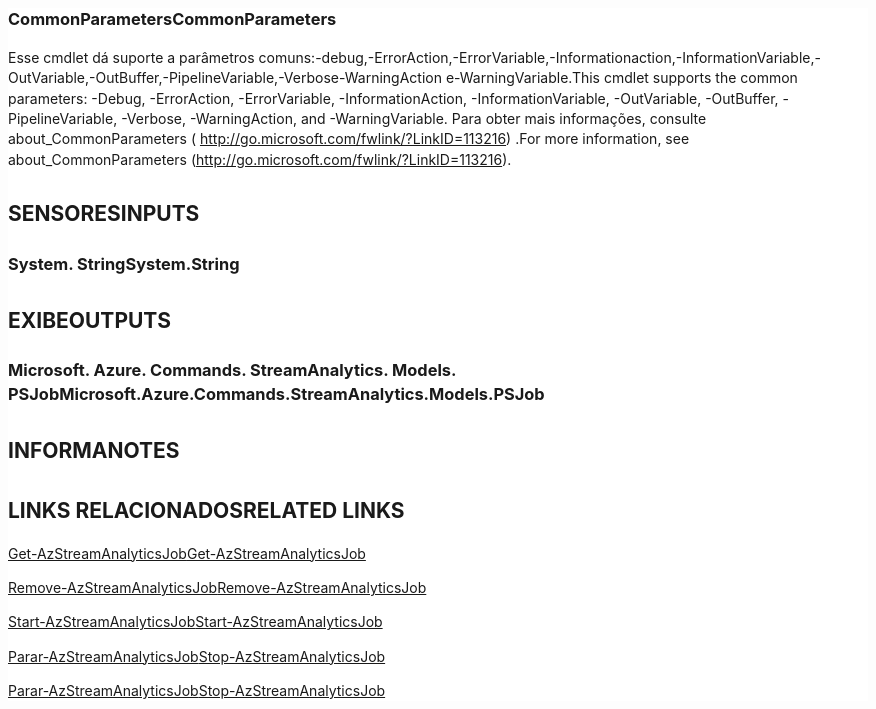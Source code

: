 ### <span data-ttu-id="afc09-133">CommonParameters</span><span class="sxs-lookup"><span data-stu-id="afc09-133">CommonParameters</span></span>
<span data-ttu-id="afc09-134">Esse cmdlet dá suporte a parâmetros comuns:-debug,-ErrorAction,-ErrorVariable,-Informationaction,-InformationVariable,-OutVariable,-OutBuffer,-PipelineVariable,-Verbose-WarningAction e-WarningVariable.</span><span class="sxs-lookup"><span data-stu-id="afc09-134">This cmdlet supports the common parameters: -Debug, -ErrorAction, -ErrorVariable, -InformationAction, -InformationVariable, -OutVariable, -OutBuffer, -PipelineVariable, -Verbose, -WarningAction, and -WarningVariable.</span></span> <span data-ttu-id="afc09-135">Para obter mais informações, consulte about_CommonParameters ( http://go.microsoft.com/fwlink/?LinkID=113216) .</span><span class="sxs-lookup"><span data-stu-id="afc09-135">For more information, see about_CommonParameters (http://go.microsoft.com/fwlink/?LinkID=113216).</span></span>

## <span data-ttu-id="afc09-136">SENSORES</span><span class="sxs-lookup"><span data-stu-id="afc09-136">INPUTS</span></span>

### <span data-ttu-id="afc09-137">System. String</span><span class="sxs-lookup"><span data-stu-id="afc09-137">System.String</span></span>

## <span data-ttu-id="afc09-138">EXIBE</span><span class="sxs-lookup"><span data-stu-id="afc09-138">OUTPUTS</span></span>

### <span data-ttu-id="afc09-139">Microsoft. Azure. Commands. StreamAnalytics. Models. PSJob</span><span class="sxs-lookup"><span data-stu-id="afc09-139">Microsoft.Azure.Commands.StreamAnalytics.Models.PSJob</span></span>

## <span data-ttu-id="afc09-140">INFORMA</span><span class="sxs-lookup"><span data-stu-id="afc09-140">NOTES</span></span>

## <span data-ttu-id="afc09-141">LINKS RELACIONADOS</span><span class="sxs-lookup"><span data-stu-id="afc09-141">RELATED LINKS</span></span>

[<span data-ttu-id="afc09-142">Get-AzStreamAnalyticsJob</span><span class="sxs-lookup"><span data-stu-id="afc09-142">Get-AzStreamAnalyticsJob</span></span>](./Get-AzStreamAnalyticsJob.md)

[<span data-ttu-id="afc09-143">Remove-AzStreamAnalyticsJob</span><span class="sxs-lookup"><span data-stu-id="afc09-143">Remove-AzStreamAnalyticsJob</span></span>](./Remove-AzStreamAnalyticsJob.md)

[<span data-ttu-id="afc09-144">Start-AzStreamAnalyticsJob</span><span class="sxs-lookup"><span data-stu-id="afc09-144">Start-AzStreamAnalyticsJob</span></span>](./Start-AzStreamAnalyticsJob.md)

[<span data-ttu-id="afc09-145">Parar-AzStreamAnalyticsJob</span><span class="sxs-lookup"><span data-stu-id="afc09-145">Stop-AzStreamAnalyticsJob</span></span>](./Stop-AzStreamAnalyticsJob.md)

[<span data-ttu-id="afc09-146">Parar-AzStreamAnalyticsJob</span><span class="sxs-lookup"><span data-stu-id="afc09-146">Stop-AzStreamAnalyticsJob</span></span>](./Stop-AzStreamAnalyticsJob.md)


